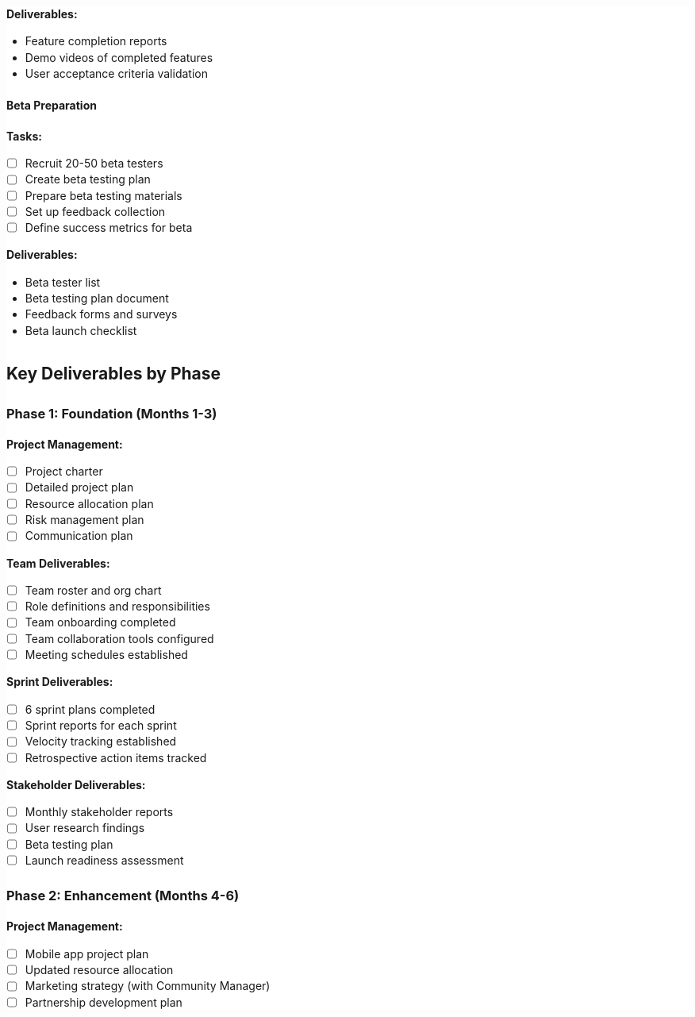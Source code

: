 **Deliverables:**
- Feature completion reports
- Demo videos of completed features
- User acceptance criteria validation

#### Beta Preparation
**Tasks:**
- [ ] Recruit 20-50 beta testers
- [ ] Create beta testing plan
- [ ] Prepare beta testing materials
- [ ] Set up feedback collection
- [ ] Define success metrics for beta

**Deliverables:**
- Beta tester list
- Beta testing plan document
- Feedback forms and surveys
- Beta launch checklist

## Key Deliverables by Phase

### Phase 1: Foundation (Months 1-3)

**Project Management:**
- [ ] Project charter
- [ ] Detailed project plan
- [ ] Resource allocation plan
- [ ] Risk management plan
- [ ] Communication plan

**Team Deliverables:**
- [ ] Team roster and org chart
- [ ] Role definitions and responsibilities
- [ ] Team onboarding completed
- [ ] Team collaboration tools configured
- [ ] Meeting schedules established

**Sprint Deliverables:**
- [ ] 6 sprint plans completed
- [ ] Sprint reports for each sprint
- [ ] Velocity tracking established
- [ ] Retrospective action items tracked

**Stakeholder Deliverables:**
- [ ] Monthly stakeholder reports
- [ ] User research findings
- [ ] Beta testing plan
- [ ] Launch readiness assessment

### Phase 2: Enhancement (Months 4-6)

**Project Management:**
- [ ] Mobile app project plan
- [ ] Updated resource allocation
- [ ] Marketing strategy (with Community Manager)
- [ ] Partnership development plan
